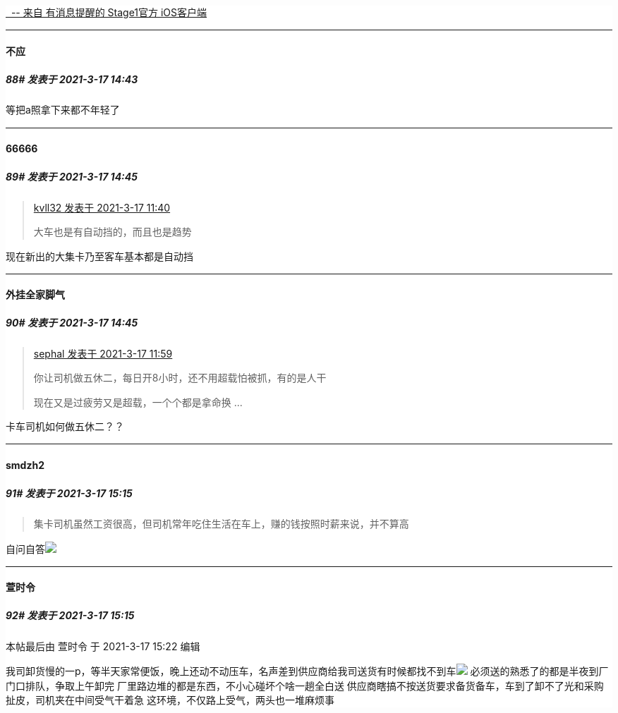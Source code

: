 [  -- 来自 有消息提醒的 Stage1官方 iOS客户端](https://itunes.apple.com/fi/app/saraba1st/id1221237470?mt=8)


-----

####  不应  
##### 88#       发表于 2021-3-17 14:43


等把a照拿下来都不年轻了


-----

####  66666  
##### 89#       发表于 2021-3-17 14:45


<blockquote><a href="httphttps://bbs.saraba1st.com/2b/forum.php?mod=redirect&amp;goto=findpost&amp;pid=50651117&amp;ptid=1993566" target="_blank">kvll32 发表于 2021-3-17 11:40</a>

大车也是有自动挡的，而且也是趋势</blockquote>
现在新出的大集卡乃至客车基本都是自动挡


-----

####  外挂全家脚气  
##### 90#       发表于 2021-3-17 14:45


<blockquote><a href="httphttps://bbs.saraba1st.com/2b/forum.php?mod=redirect&amp;goto=findpost&amp;pid=50651351&amp;ptid=1993566" target="_blank">sephal 发表于 2021-3-17 11:59</a>

你让司机做五休二，每日开8小时，还不用超载怕被抓，有的是人干

现在又是过疲劳又是超载，一个个都是拿命换 ...</blockquote>
卡车司机如何做五休二？？




-----

####  smdzh2  
##### 91#       发表于 2021-3-17 15:15


<blockquote>集卡司机虽然工资很高，但司机常年吃住生活在车上，赚的钱按照时薪来说，并不算高</blockquote>自问自答<img src="https://static.saraba1st.com/image/smiley/face2017/065.png" referrerpolicy="no-referrer">


-----

####  萱时令  
##### 92#       发表于 2021-3-17 15:15


 本帖最后由 萱时令 于 2021-3-17 15:22 编辑 

我司卸货慢的一p，等半天家常便饭，晚上还动不动压车，名声差到供应商给我司送货有时候都找不到车<img src="https://static.saraba1st.com/image/smiley/face2017/066.png" referrerpolicy="no-referrer">
必须送的熟悉了的都是半夜到厂门口排队，争取上午卸完
厂里路边堆的都是东西，不小心碰坏个啥一趟全白送
供应商瞎搞不按送货要求备货备车，车到了卸不了光和采购扯皮，司机夹在中间受气干着急
这环境，不仅路上受气，两头也一堆麻烦事
